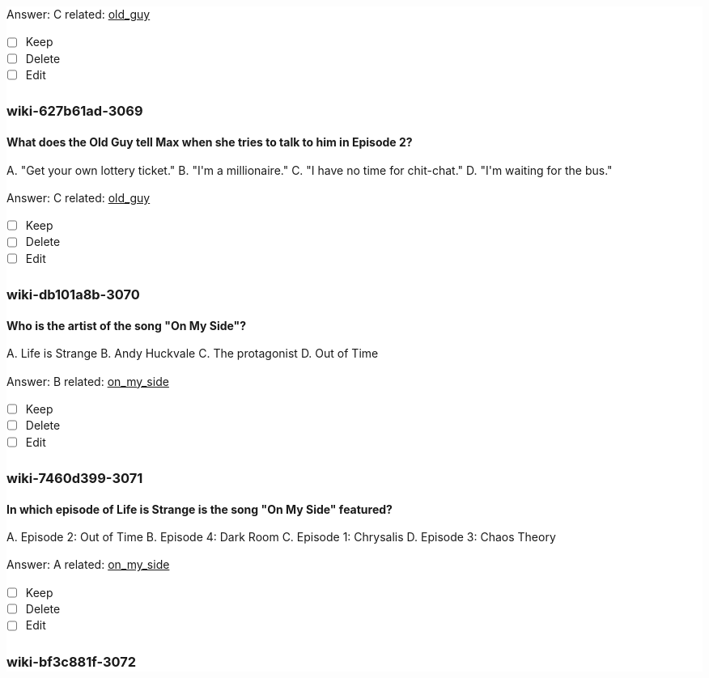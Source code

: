 Answer: C
related: [old_guy](../wiki-pages-chunks/old_guy.txt)

- [ ] Keep
- [ ] Delete
- [ ] Edit

### wiki-627b61ad-3069

**What does the Old Guy tell Max when she tries to talk to him in Episode 2?**

A. "Get your own lottery ticket."
B. "I'm a millionaire."
C. "I have no time for chit-chat."
D. "I'm waiting for the bus."

Answer: C
related: [old_guy](../wiki-pages-chunks/old_guy.txt)

- [ ] Keep
- [ ] Delete
- [ ] Edit

### wiki-db101a8b-3070

**Who is the artist of the song "On My Side"?**

A. Life is Strange
B. Andy Huckvale
C. The protagonist
D. Out of Time

Answer: B
related: [on_my_side](../wiki-pages-chunks/on_my_side.txt)

- [ ] Keep
- [ ] Delete
- [ ] Edit

### wiki-7460d399-3071

**In which episode of Life is Strange is the song "On My Side" featured?**

A. Episode 2: Out of Time
B. Episode 4: Dark Room
C. Episode 1: Chrysalis
D. Episode 3: Chaos Theory

Answer: A
related: [on_my_side](../wiki-pages-chunks/on_my_side.txt)

- [ ] Keep
- [ ] Delete
- [ ] Edit

### wiki-bf3c881f-3072
